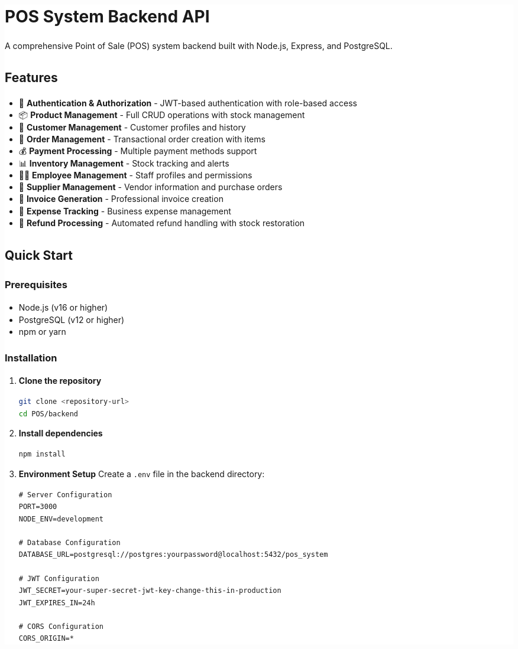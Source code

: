 # POS System Backend API

A comprehensive Point of Sale (POS) system backend built with Node.js, Express, and PostgreSQL.

## Features

- 🔐 **Authentication & Authorization** - JWT-based authentication with role-based access
- 📦 **Product Management** - Full CRUD operations with stock management
- 👥 **Customer Management** - Customer profiles and history
- 🛒 **Order Management** - Transactional order creation with items
- 💰 **Payment Processing** - Multiple payment methods support
- 📊 **Inventory Management** - Stock tracking and alerts
- 👨‍💼 **Employee Management** - Staff profiles and permissions
- 🏪 **Supplier Management** - Vendor information and purchase orders
- 📄 **Invoice Generation** - Professional invoice creation
- 💸 **Expense Tracking** - Business expense management
- 🔄 **Refund Processing** - Automated refund handling with stock restoration

## Quick Start

### Prerequisites

- Node.js (v16 or higher)
- PostgreSQL (v12 or higher)
- npm or yarn

### Installation

1. **Clone the repository**
   ```bash
   git clone <repository-url>
   cd POS/backend
   ```

2. **Install dependencies**
   ```bash
   npm install
   ```

3. **Environment Setup**
   Create a `.env` file in the backend directory:
   ```env
   # Server Configuration
   PORT=3000
   NODE_ENV=development

   # Database Configuration
   DATABASE_URL=postgresql://postgres:yourpassword@localhost:5432/pos_system

   # JWT Configuration
   JWT_SECRET=your-super-secret-jwt-key-change-this-in-production
   JWT_EXPIRES_IN=24h

   # CORS Configuration
   CORS_ORIGIN=*
   ```
